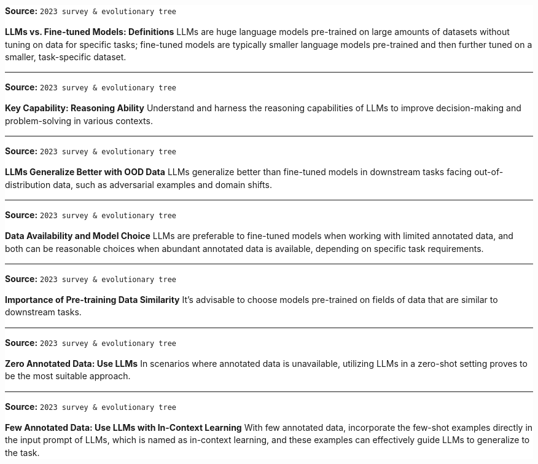 **Source:** `2023 survey & evolutionary tree`

**LLMs vs. Fine-tuned Models: Definitions**
LLMs are huge language models pre-trained on large amounts of datasets without tuning on data for specific tasks; fine-tuned models are typically smaller language models pre-trained and then further tuned on a smaller, task-specific dataset.


---

**Source:** `2023 survey & evolutionary tree`

**Key Capability: Reasoning Ability**
Understand and harness the reasoning capabilities of LLMs to improve decision-making and problem-solving in various contexts.


---

**Source:** `2023 survey & evolutionary tree`

**LLMs Generalize Better with OOD Data**
LLMs generalize better than fine-tuned models in downstream tasks facing out-of-distribution data, such as adversarial examples and domain shifts.


---

**Source:** `2023 survey & evolutionary tree`

**Data Availability and Model Choice**
LLMs are preferable to fine-tuned models when working with limited annotated data, and both can be reasonable choices when abundant annotated data is available, depending on specific task requirements.


---

**Source:** `2023 survey & evolutionary tree`

**Importance of Pre-training Data Similarity**
It’s advisable to choose models pre-trained on fields of data that are similar to downstream tasks.


---

**Source:** `2023 survey & evolutionary tree`

**Zero Annotated Data: Use LLMs**
In scenarios where annotated data is unavailable, utilizing LLMs in a zero-shot setting proves to be the most suitable approach.


---

**Source:** `2023 survey & evolutionary tree`

**Few Annotated Data: Use LLMs with In-Context Learning**
With few annotated data, incorporate the few-shot examples directly in the input prompt of LLMs, which is named as in-context learning, and these examples can effectively guide LLMs to generalize to the task.

